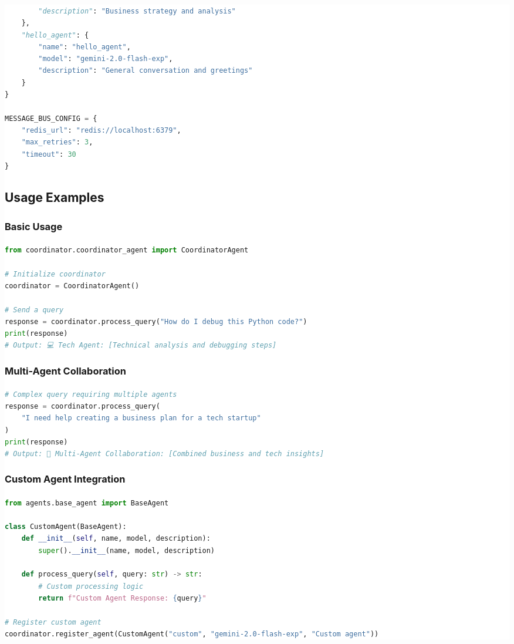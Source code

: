 ```python
        "description": "Business strategy and analysis"
    },
    "hello_agent": {
        "name": "hello_agent",
        "model": "gemini-2.0-flash-exp",
        "description": "General conversation and greetings"
    }
}

MESSAGE_BUS_CONFIG = {
    "redis_url": "redis://localhost:6379",
    "max_retries": 3,
    "timeout": 30
}
```

## **Usage Examples**

### **Basic Usage**
```python
from coordinator.coordinator_agent import CoordinatorAgent

# Initialize coordinator
coordinator = CoordinatorAgent()

# Send a query
response = coordinator.process_query("How do I debug this Python code?")
print(response)
# Output: 💻 Tech Agent: [Technical analysis and debugging steps]
```

### **Multi-Agent Collaboration**
```python
# Complex query requiring multiple agents
response = coordinator.process_query(
    "I need help creating a business plan for a tech startup"
)
print(response)
# Output: 🤝 Multi-Agent Collaboration: [Combined business and tech insights]
```

### **Custom Agent Integration**
```python
from agents.base_agent import BaseAgent

class CustomAgent(BaseAgent):
    def __init__(self, name, model, description):
        super().__init__(name, model, description)
    
    def process_query(self, query: str) -> str:
        # Custom processing logic
        return f"Custom Agent Response: {query}"

# Register custom agent
coordinator.register_agent(CustomAgent("custom", "gemini-2.0-flash-exp", "Custom agent"))
```

